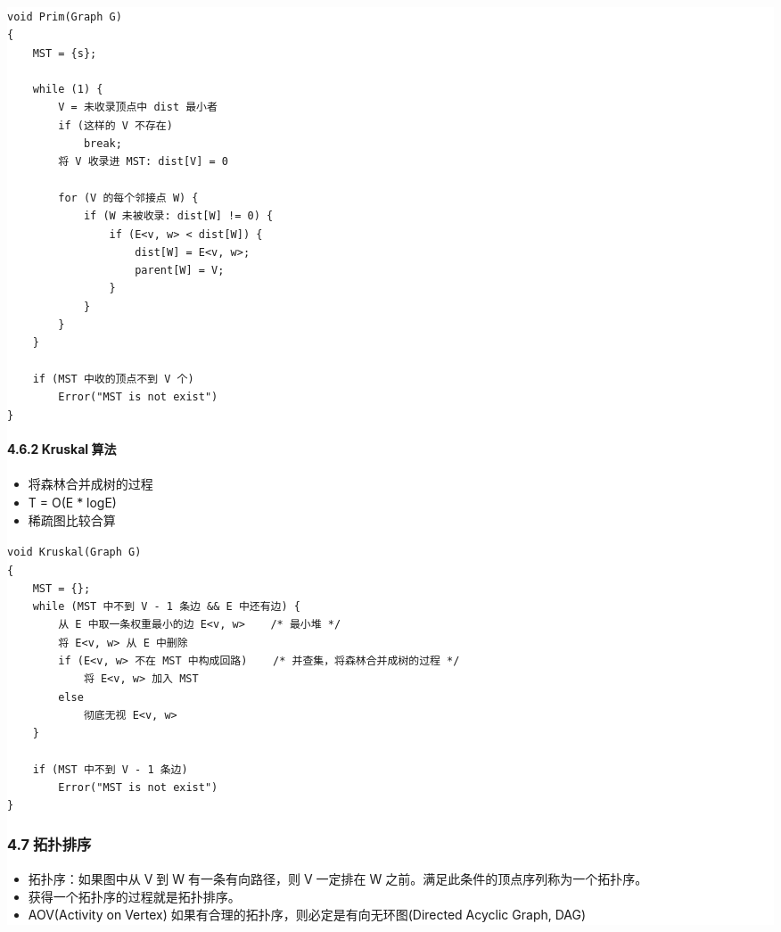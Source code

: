~~~
void Prim(Graph G)
{
    MST = {s};

    while (1) {
        V = 未收录顶点中 dist 最小者
        if (这样的 V 不存在)
            break;
        将 V 收录进 MST: dist[V] = 0

        for (V 的每个邻接点 W) {
            if (W 未被收录: dist[W] != 0) {
                if (E<v, w> < dist[W]) {
                    dist[W] = E<v, w>;
                    parent[W] = V;
                }
            }
        }
    }

    if (MST 中收的顶点不到 V 个)
        Error("MST is not exist")
}
~~~

#### 4.6.2 Kruskal 算法

* 将森林合并成树的过程
* T = O(E * logE)
* 稀疏图比较合算

~~~
void Kruskal(Graph G)
{
    MST = {};
    while (MST 中不到 V - 1 条边 && E 中还有边) {
        从 E 中取一条权重最小的边 E<v, w>    /* 最小堆 */
        将 E<v, w> 从 E 中删除
        if (E<v, w> 不在 MST 中构成回路)    /* 并查集，将森林合并成树的过程 */
            将 E<v, w> 加入 MST
        else
            彻底无视 E<v, w>
    }

    if (MST 中不到 V - 1 条边)
        Error("MST is not exist")
}
~~~

### 4.7 拓扑排序

* 拓扑序：如果图中从 V 到 W 有一条有向路径，则 V 一定排在 W 之前。满足此条件的顶点序列称为一个拓扑序。
* 获得一个拓扑序的过程就是拓扑排序。
* AOV(Activity on Vertex) 如果有合理的拓扑序，则必定是有向无环图(Directed Acyclic Graph, DAG)
